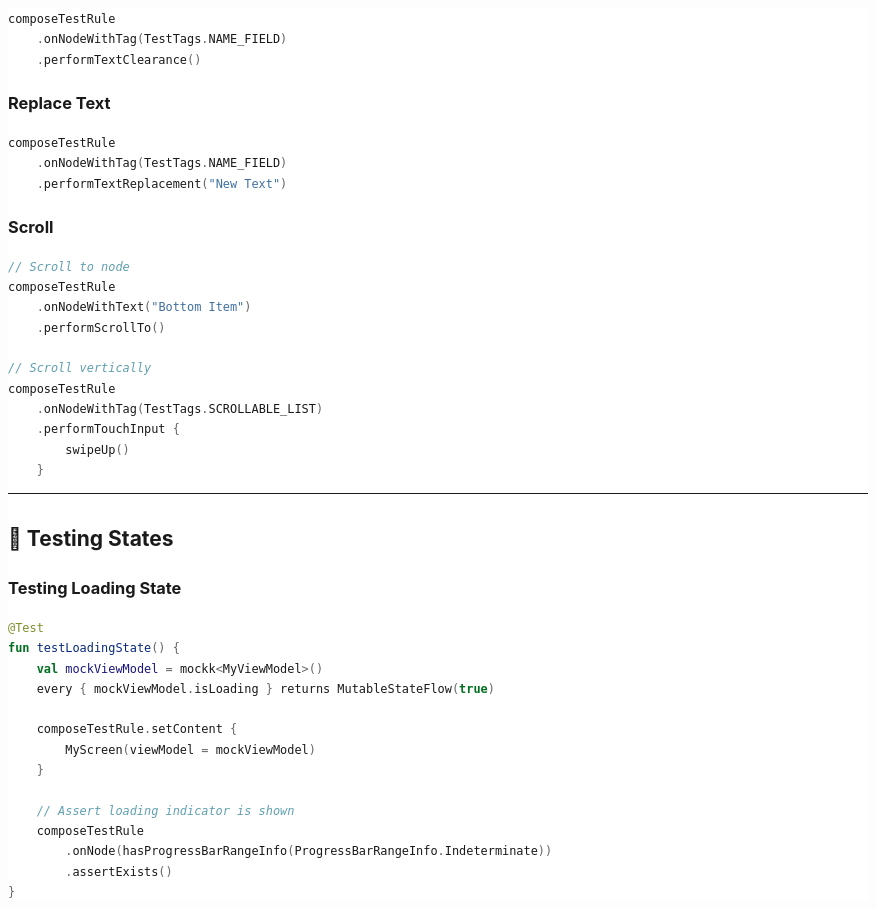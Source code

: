 ```kotlin
composeTestRule
    .onNodeWithTag(TestTags.NAME_FIELD)
    .performTextClearance()
```

### Replace Text

```kotlin
composeTestRule
    .onNodeWithTag(TestTags.NAME_FIELD)
    .performTextReplacement("New Text")
```

### Scroll

```kotlin
// Scroll to node
composeTestRule
    .onNodeWithText("Bottom Item")
    .performScrollTo()

// Scroll vertically
composeTestRule
    .onNodeWithTag(TestTags.SCROLLABLE_LIST)
    .performTouchInput {
        swipeUp()
    }
```

---

## 🔄 Testing States

### Testing Loading State

```kotlin
@Test
fun testLoadingState() {
    val mockViewModel = mockk<MyViewModel>()
    every { mockViewModel.isLoading } returns MutableStateFlow(true)
    
    composeTestRule.setContent {
        MyScreen(viewModel = mockViewModel)
    }
    
    // Assert loading indicator is shown
    composeTestRule
        .onNode(hasProgressBarRangeInfo(ProgressBarRangeInfo.Indeterminate))
        .assertExists()
}
```
